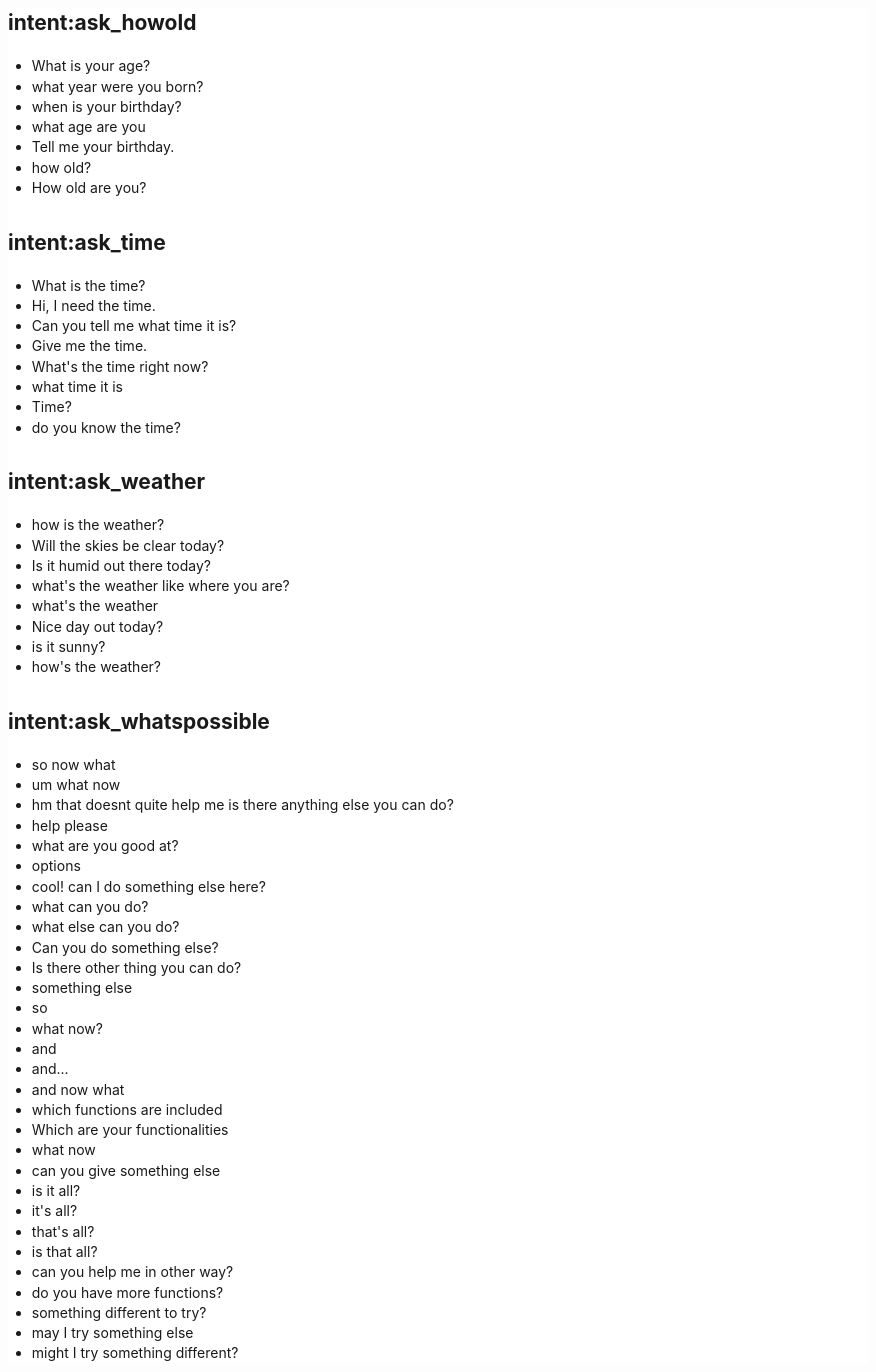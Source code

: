 ## intent:ask_howold
- What is your age?
- what year were you born?
- when is your birthday?
- what age are you
- Tell me your birthday.
- how old?
- How old are you?

## intent:ask_time
- What is the time?
- Hi, I need the time.
- Can you tell me what time it is?
- Give me the time.
- What's the time right now?
- what time it is
- Time?
- do you know the time?

## intent:ask_weather
- how is the weather?
- Will the skies be clear today?
- Is it humid out there today?
- what's the weather like where you are?
- what's the weather
- Nice day out today?
- is it sunny?
- how's the weather?

## intent:ask_whatspossible
- so now what
- um what now
- hm that doesnt quite help me is there anything else you can do?
- help please
- what are you good at?
- options
- cool! can I do something else here?
- what can you do?
- what else can you do?
- Can you do something else?
- Is there other thing you can do?
- something else
- so
- what now?
- and
- and...
- and now what
- which functions are included
- Which are your functionalities
- what now
- can you give something else
- is it all?
- it's all?
- that's all?
- is that all?
- can you help me in other way?
- do you have more functions?
- something different to try?
- may I try something else
- might I try something different?